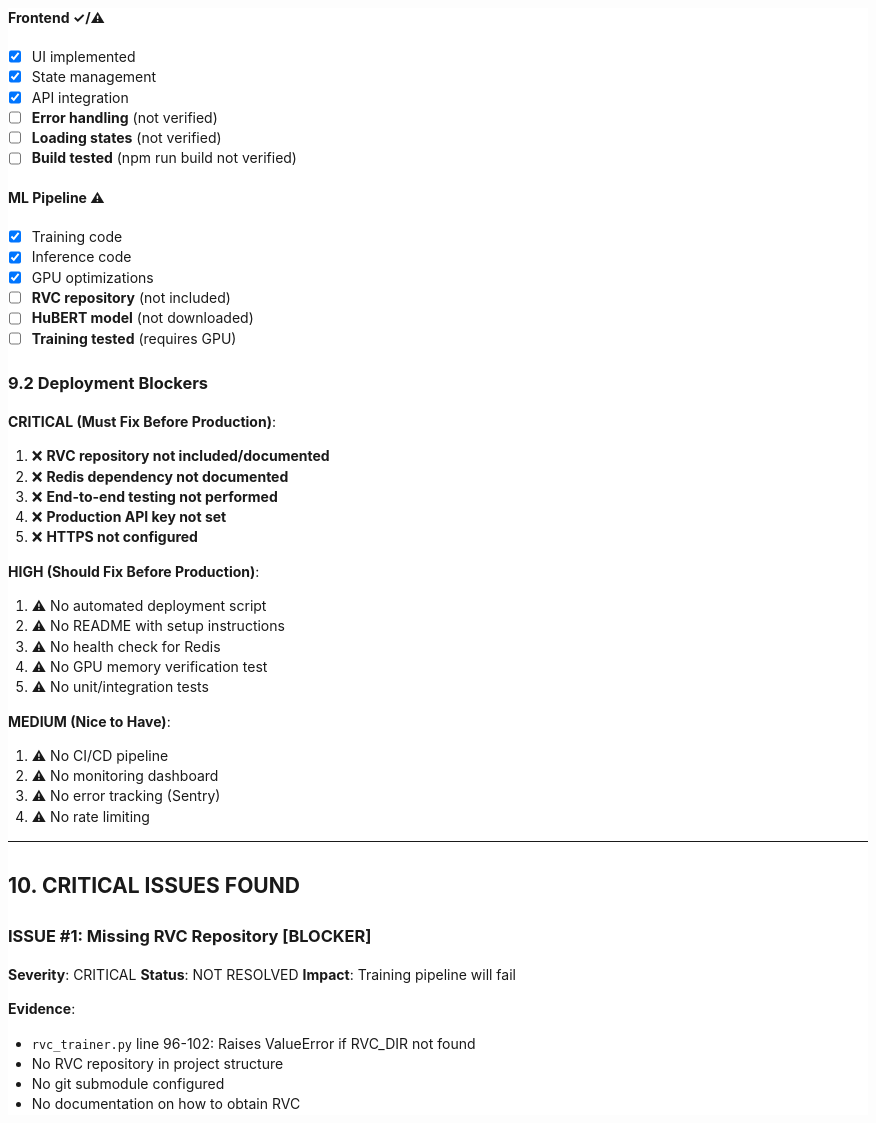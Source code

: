 #### Frontend ✓/⚠️
- [x] UI implemented
- [x] State management
- [x] API integration
- [ ] **Error handling** (not verified)
- [ ] **Loading states** (not verified)
- [ ] **Build tested** (npm run build not verified)

#### ML Pipeline ⚠️
- [x] Training code
- [x] Inference code
- [x] GPU optimizations
- [ ] **RVC repository** (not included)
- [ ] **HuBERT model** (not downloaded)
- [ ] **Training tested** (requires GPU)

### 9.2 Deployment Blockers

**CRITICAL (Must Fix Before Production)**:
1. ❌ **RVC repository not included/documented**
2. ❌ **Redis dependency not documented**
3. ❌ **End-to-end testing not performed**
4. ❌ **Production API key not set**
5. ❌ **HTTPS not configured**

**HIGH (Should Fix Before Production)**:
1. ⚠️ No automated deployment script
2. ⚠️ No README with setup instructions
3. ⚠️ No health check for Redis
4. ⚠️ No GPU memory verification test
5. ⚠️ No unit/integration tests

**MEDIUM (Nice to Have)**:
1. ⚠️ No CI/CD pipeline
2. ⚠️ No monitoring dashboard
3. ⚠️ No error tracking (Sentry)
4. ⚠️ No rate limiting

---

## 10. CRITICAL ISSUES FOUND

### ISSUE #1: Missing RVC Repository [BLOCKER]
**Severity**: CRITICAL
**Status**: NOT RESOLVED
**Impact**: Training pipeline will fail

**Evidence**:
- `rvc_trainer.py` line 96-102: Raises ValueError if RVC_DIR not found
- No RVC repository in project structure
- No git submodule configured
- No documentation on how to obtain RVC
